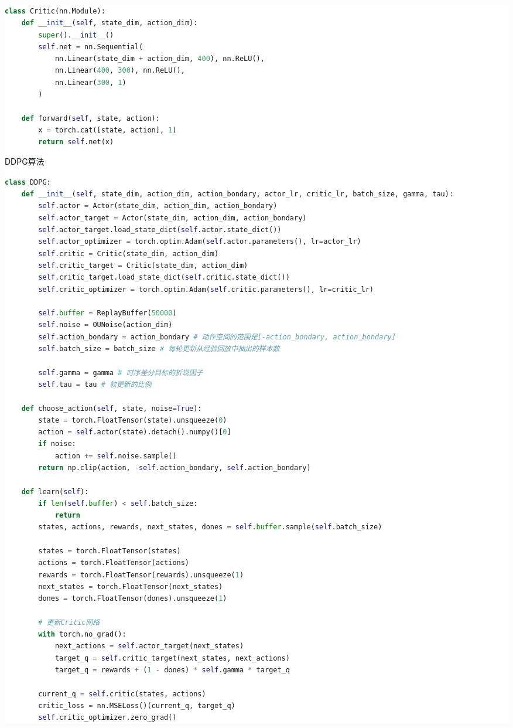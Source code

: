```py
class Critic(nn.Module):
    def __init__(self, state_dim, action_dim):
        super().__init__()
        self.net = nn.Sequential(
            nn.Linear(state_dim + action_dim, 400), nn.ReLU(),
            nn.Linear(400, 300), nn.ReLU(),
            nn.Linear(300, 1)
        )

    def forward(self, state, action):
        x = torch.cat([state, action], 1)
        return self.net(x)
```

DDPG算法

```py
class DDPG:
    def __init__(self, state_dim, action_dim, action_bondary, actor_lr, critic_lr, batch_size, gamma, tau):
        self.actor = Actor(state_dim, action_dim, action_bondary)
        self.actor_target = Actor(state_dim, action_dim, action_bondary)
        self.actor_target.load_state_dict(self.actor.state_dict())
        self.actor_optimizer = torch.optim.Adam(self.actor.parameters(), lr=actor_lr)
        self.critic = Critic(state_dim, action_dim)
        self.critic_target = Critic(state_dim, action_dim)
        self.critic_target.load_state_dict(self.critic.state_dict())
        self.critic_optimizer = torch.optim.Adam(self.critic.parameters(), lr=critic_lr)
        
        self.buffer = ReplayBuffer(50000)
        self.noise = OUNoise(action_dim)
        self.action_bondary = action_bondary # 动作空间的范围是[-action_bondary, action_bondary]
        self.batch_size = batch_size # 每轮更新从经验回放中抽出的样本数
        
        self.gamma = gamma # 时序差分目标的折现因子
        self.tau = tau # 软更新的比例
    
    def choose_action(self, state, noise=True):
        state = torch.FloatTensor(state).unsqueeze(0)
        action = self.actor(state).detach().numpy()[0]
        if noise:
            action += self.noise.sample()
        return np.clip(action, -self.action_bondary, self.action_bondary)

    def learn(self):
        if len(self.buffer) < self.batch_size:
            return
        states, actions, rewards, next_states, dones = self.buffer.sample(self.batch_size)

        states = torch.FloatTensor(states)
        actions = torch.FloatTensor(actions)
        rewards = torch.FloatTensor(rewards).unsqueeze(1)
        next_states = torch.FloatTensor(next_states)
        dones = torch.FloatTensor(dones).unsqueeze(1)
        
        # 更新Critic网络
        with torch.no_grad():
            next_actions = self.actor_target(next_states)
            target_q = self.critic_target(next_states, next_actions)
            target_q = rewards + (1 - dones) * self.gamma * target_q
        
        current_q = self.critic(states, actions)
        critic_loss = nn.MSELoss()(current_q, target_q)
        self.critic_optimizer.zero_grad()
```